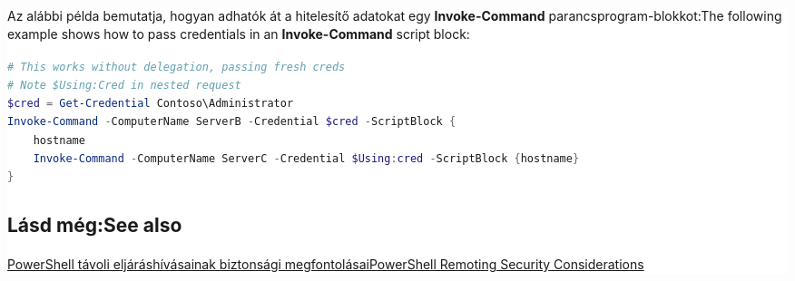<span data-ttu-id="74f6f-218">Az alábbi példa bemutatja, hogyan adhatók át a hitelesítő adatokat egy **Invoke-Command** parancsprogram-blokkot:</span><span class="sxs-lookup"><span data-stu-id="74f6f-218">The following example shows how to pass credentials in an **Invoke-Command** script block:</span></span>

```powershell
# This works without delegation, passing fresh creds
# Note $Using:Cred in nested request
$cred = Get-Credential Contoso\Administrator
Invoke-Command -ComputerName ServerB -Credential $cred -ScriptBlock {
    hostname
    Invoke-Command -ComputerName ServerC -Credential $Using:cred -ScriptBlock {hostname}
}
```

## <a name="see-also"></a><span data-ttu-id="74f6f-219">Lásd még:</span><span class="sxs-lookup"><span data-stu-id="74f6f-219">See also</span></span>

[<span data-ttu-id="74f6f-220">PowerShell távoli eljáráshívásainak biztonsági megfontolásai</span><span class="sxs-lookup"><span data-stu-id="74f6f-220">PowerShell Remoting Security Considerations</span></span>](WinRMSecurity.md)
